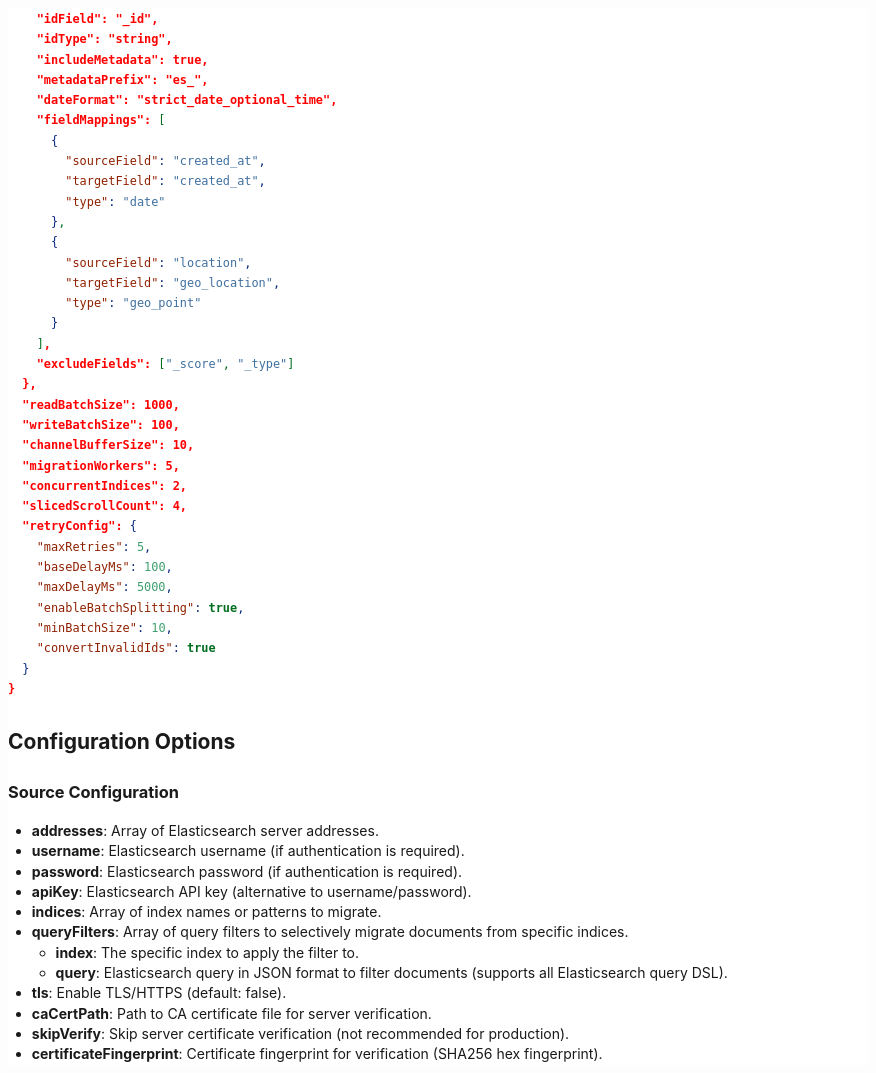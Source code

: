 ```json
    "idField": "_id",
    "idType": "string",
    "includeMetadata": true,
    "metadataPrefix": "es_",
    "dateFormat": "strict_date_optional_time",
    "fieldMappings": [
      {
        "sourceField": "created_at",
        "targetField": "created_at",
        "type": "date"
      },
      {
        "sourceField": "location",
        "targetField": "geo_location",
        "type": "geo_point"
      }
    ],
    "excludeFields": ["_score", "_type"]
  },
  "readBatchSize": 1000,
  "writeBatchSize": 100,
  "channelBufferSize": 10,
  "migrationWorkers": 5,
  "concurrentIndices": 2,
  "slicedScrollCount": 4,
  "retryConfig": {
    "maxRetries": 5,
    "baseDelayMs": 100,
    "maxDelayMs": 5000,
    "enableBatchSplitting": true,
    "minBatchSize": 10,
    "convertInvalidIds": true
  }
}
```

## Configuration Options

### Source Configuration
- **addresses**: Array of Elasticsearch server addresses.
- **username**: Elasticsearch username (if authentication is required).
- **password**: Elasticsearch password (if authentication is required).
- **apiKey**: Elasticsearch API key (alternative to username/password).
- **indices**: Array of index names or patterns to migrate.
- **queryFilters**: Array of query filters to selectively migrate documents from specific indices.
  - **index**: The specific index to apply the filter to.
  - **query**: Elasticsearch query in JSON format to filter documents (supports all Elasticsearch query DSL).
- **tls**: Enable TLS/HTTPS (default: false).
- **caCertPath**: Path to CA certificate file for server verification.
- **skipVerify**: Skip server certificate verification (not recommended for production).
- **certificateFingerprint**: Certificate fingerprint for verification (SHA256 hex fingerprint).
